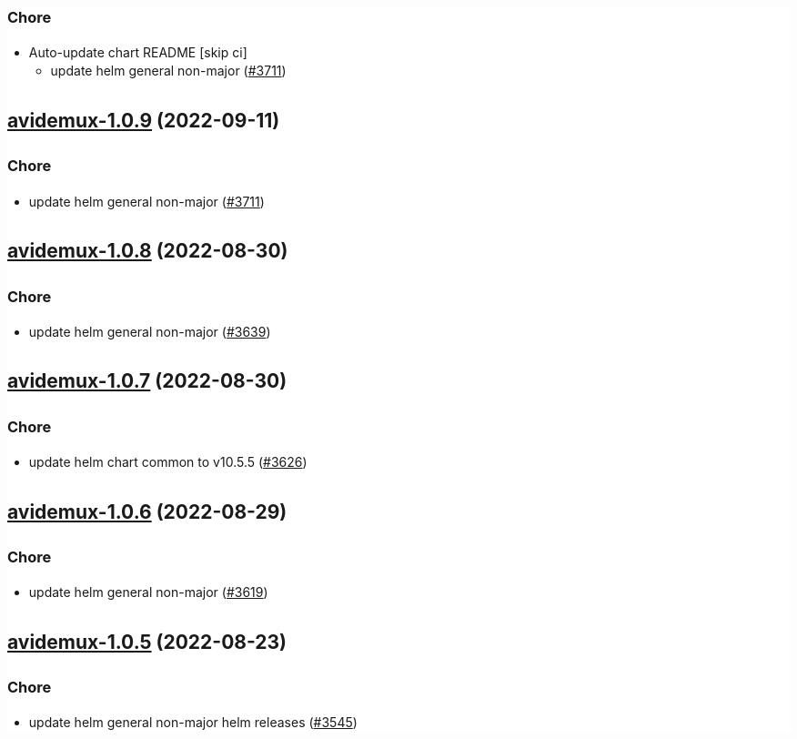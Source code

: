 ### Chore

- Auto-update chart README [skip ci]
  - update helm general non-major ([#3711](https://github.com/truecharts/charts/issues/3711))




## [avidemux-1.0.9](https://github.com/truecharts/charts/compare/avidemux-1.0.8...avidemux-1.0.9) (2022-09-11)

### Chore

- update helm general non-major ([#3711](https://github.com/truecharts/charts/issues/3711))




## [avidemux-1.0.8](https://github.com/truecharts/charts/compare/avidemux-1.0.7...avidemux-1.0.8) (2022-08-30)

### Chore

- update helm general non-major ([#3639](https://github.com/truecharts/charts/issues/3639))




## [avidemux-1.0.7](https://github.com/truecharts/charts/compare/avidemux-1.0.6...avidemux-1.0.7) (2022-08-30)

### Chore

- update helm chart common to v10.5.5 ([#3626](https://github.com/truecharts/charts/issues/3626))




## [avidemux-1.0.6](https://github.com/truecharts/charts/compare/avidemux-1.0.5...avidemux-1.0.6) (2022-08-29)

### Chore

- update helm general non-major ([#3619](https://github.com/truecharts/charts/issues/3619))




## [avidemux-1.0.5](https://github.com/truecharts/charts/compare/avidemux-1.0.4...avidemux-1.0.5) (2022-08-23)

### Chore

- update helm general non-major helm releases ([#3545](https://github.com/truecharts/charts/issues/3545))
